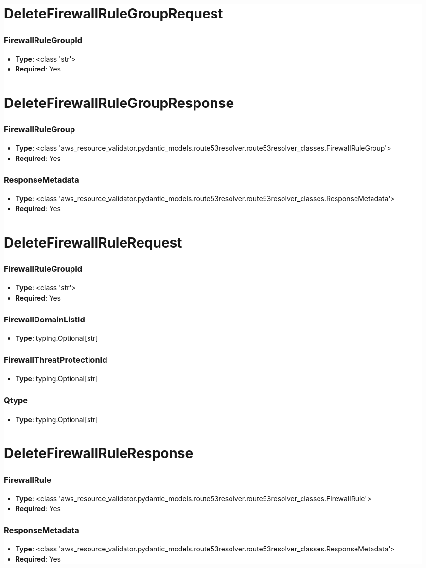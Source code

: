 
# DeleteFirewallRuleGroupRequest

### FirewallRuleGroupId
- **Type**: <class 'str'>
- **Required**: Yes


# DeleteFirewallRuleGroupResponse

### FirewallRuleGroup
- **Type**: <class 'aws_resource_validator.pydantic_models.route53resolver.route53resolver_classes.FirewallRuleGroup'>
- **Required**: Yes

### ResponseMetadata
- **Type**: <class 'aws_resource_validator.pydantic_models.route53resolver.route53resolver_classes.ResponseMetadata'>
- **Required**: Yes


# DeleteFirewallRuleRequest

### FirewallRuleGroupId
- **Type**: <class 'str'>
- **Required**: Yes

### FirewallDomainListId
- **Type**: typing.Optional[str]

### FirewallThreatProtectionId
- **Type**: typing.Optional[str]

### Qtype
- **Type**: typing.Optional[str]


# DeleteFirewallRuleResponse

### FirewallRule
- **Type**: <class 'aws_resource_validator.pydantic_models.route53resolver.route53resolver_classes.FirewallRule'>
- **Required**: Yes

### ResponseMetadata
- **Type**: <class 'aws_resource_validator.pydantic_models.route53resolver.route53resolver_classes.ResponseMetadata'>
- **Required**: Yes
